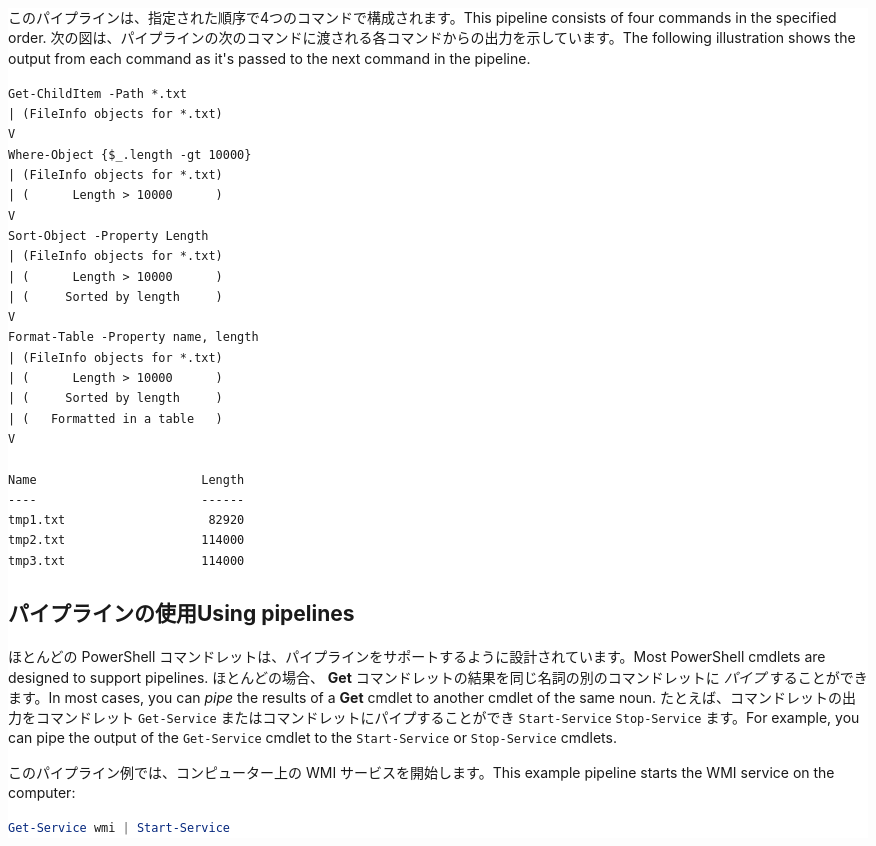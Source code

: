 <span data-ttu-id="544da-127">このパイプラインは、指定された順序で4つのコマンドで構成されます。</span><span class="sxs-lookup"><span data-stu-id="544da-127">This pipeline consists of four commands in the specified order.</span></span> <span data-ttu-id="544da-128">次の図は、パイプラインの次のコマンドに渡される各コマンドからの出力を示しています。</span><span class="sxs-lookup"><span data-stu-id="544da-128">The following illustration shows the output from each command as it's passed to the next command in the pipeline.</span></span>

```
Get-ChildItem -Path *.txt
| (FileInfo objects for *.txt)
V
Where-Object {$_.length -gt 10000}
| (FileInfo objects for *.txt)
| (      Length > 10000      )
V
Sort-Object -Property Length
| (FileInfo objects for *.txt)
| (      Length > 10000      )
| (     Sorted by length     )
V
Format-Table -Property name, length
| (FileInfo objects for *.txt)
| (      Length > 10000      )
| (     Sorted by length     )
| (   Formatted in a table   )
V

Name                       Length
----                       ------
tmp1.txt                    82920
tmp2.txt                   114000
tmp3.txt                   114000
```

## <a name="using-pipelines"></a><span data-ttu-id="544da-129">パイプラインの使用</span><span class="sxs-lookup"><span data-stu-id="544da-129">Using pipelines</span></span>

<span data-ttu-id="544da-130">ほとんどの PowerShell コマンドレットは、パイプラインをサポートするように設計されています。</span><span class="sxs-lookup"><span data-stu-id="544da-130">Most PowerShell cmdlets are designed to support pipelines.</span></span> <span data-ttu-id="544da-131">ほとんどの場合、 **Get** コマンドレットの結果を同じ名詞の別のコマンドレットに _パイプ_ することができます。</span><span class="sxs-lookup"><span data-stu-id="544da-131">In most cases, you can _pipe_ the results of a **Get** cmdlet to another cmdlet of the same noun.</span></span>
<span data-ttu-id="544da-132">たとえば、コマンドレットの出力をコマンドレット `Get-Service` またはコマンドレットにパイプすることができ `Start-Service` `Stop-Service` ます。</span><span class="sxs-lookup"><span data-stu-id="544da-132">For example, you can pipe the output of the `Get-Service` cmdlet to the `Start-Service` or `Stop-Service` cmdlets.</span></span>

<span data-ttu-id="544da-133">このパイプライン例では、コンピューター上の WMI サービスを開始します。</span><span class="sxs-lookup"><span data-stu-id="544da-133">This example pipeline starts the WMI service on the computer:</span></span>

```powershell
Get-Service wmi | Start-Service
```
